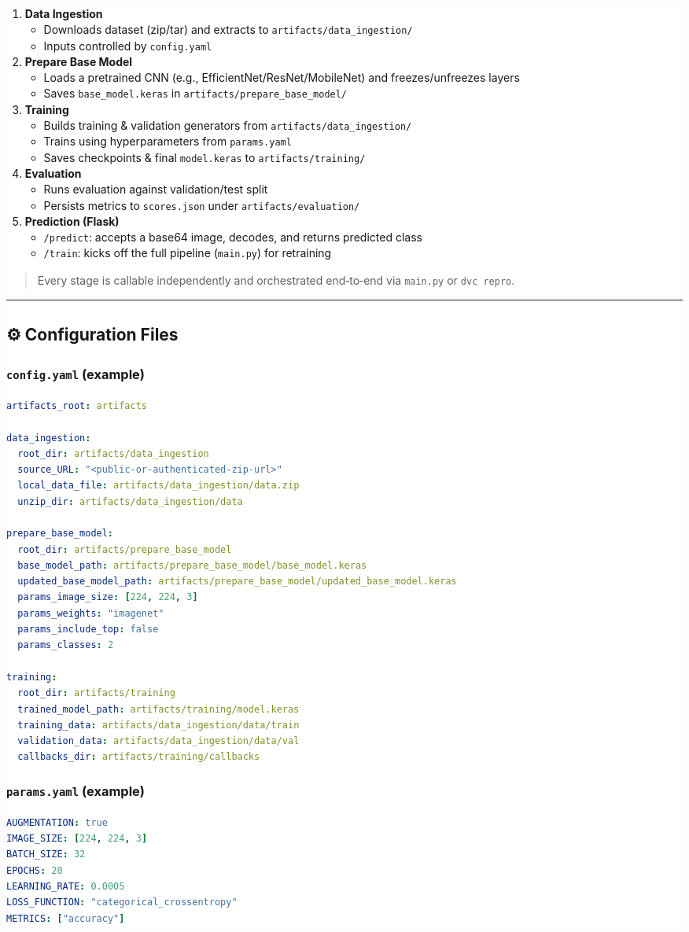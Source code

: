 1. **Data Ingestion**
   - Downloads dataset (zip/tar) and extracts to `artifacts/data_ingestion/`
   - Inputs controlled by `config.yaml`
2. **Prepare Base Model**
   - Loads a pretrained CNN (e.g., EfficientNet/ResNet/MobileNet) and freezes/unfreezes layers
   - Saves `base_model.keras` in `artifacts/prepare_base_model/`
3. **Training**
   - Builds training & validation generators from `artifacts/data_ingestion/`
   - Trains using hyperparameters from `params.yaml`
   - Saves checkpoints & final `model.keras` to `artifacts/training/`
4. **Evaluation**
   - Runs evaluation against validation/test split
   - Persists metrics to `scores.json` under `artifacts/evaluation/`
5. **Prediction (Flask)**
   - `/predict`: accepts a base64 image, decodes, and returns predicted class
   - `/train`: kicks off the full pipeline (`main.py`) for retraining

> Every stage is callable independently and orchestrated end‑to‑end via `main.py` or `dvc repro`.

---

## ⚙️ Configuration Files

### `config.yaml` (example)
```yaml
artifacts_root: artifacts

data_ingestion:
  root_dir: artifacts/data_ingestion
  source_URL: "<public-or-authenticated-zip-url>"
  local_data_file: artifacts/data_ingestion/data.zip
  unzip_dir: artifacts/data_ingestion/data

prepare_base_model:
  root_dir: artifacts/prepare_base_model
  base_model_path: artifacts/prepare_base_model/base_model.keras
  updated_base_model_path: artifacts/prepare_base_model/updated_base_model.keras
  params_image_size: [224, 224, 3]
  params_weights: "imagenet"
  params_include_top: false
  params_classes: 2

training:
  root_dir: artifacts/training
  trained_model_path: artifacts/training/model.keras
  training_data: artifacts/data_ingestion/data/train
  validation_data: artifacts/data_ingestion/data/val
  callbacks_dir: artifacts/training/callbacks
```

### `params.yaml` (example)
```yaml
AUGMENTATION: true
IMAGE_SIZE: [224, 224, 3]
BATCH_SIZE: 32
EPOCHS: 20
LEARNING_RATE: 0.0005
LOSS_FUNCTION: "categorical_crossentropy"
METRICS: ["accuracy"]
```
